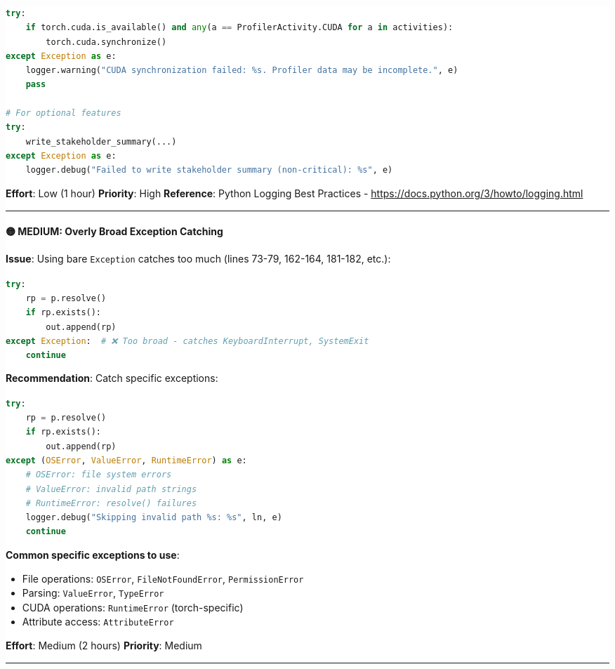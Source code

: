 ```python
try:
    if torch.cuda.is_available() and any(a == ProfilerActivity.CUDA for a in activities):
        torch.cuda.synchronize()
except Exception as e:
    logger.warning("CUDA synchronization failed: %s. Profiler data may be incomplete.", e)
    pass

# For optional features
try:
    write_stakeholder_summary(...)
except Exception as e:
    logger.debug("Failed to write stakeholder summary (non-critical): %s", e)
```

**Effort**: Low (1 hour)
**Priority**: High
**Reference**: Python Logging Best Practices - https://docs.python.org/3/howto/logging.html

---

#### 🟡 MEDIUM: Overly Broad Exception Catching

**Issue**: Using bare `Exception` catches too much (lines 73-79, 162-164, 181-182, etc.):

```python
try:
    rp = p.resolve()
    if rp.exists():
        out.append(rp)
except Exception:  # ❌ Too broad - catches KeyboardInterrupt, SystemExit
    continue
```

**Recommendation**: Catch specific exceptions:

```python
try:
    rp = p.resolve()
    if rp.exists():
        out.append(rp)
except (OSError, ValueError, RuntimeError) as e:
    # OSError: file system errors
    # ValueError: invalid path strings
    # RuntimeError: resolve() failures
    logger.debug("Skipping invalid path %s: %s", ln, e)
    continue
```

**Common specific exceptions to use**:
- File operations: `OSError`, `FileNotFoundError`, `PermissionError`
- Parsing: `ValueError`, `TypeError`
- CUDA operations: `RuntimeError` (torch-specific)
- Attribute access: `AttributeError`

**Effort**: Medium (2 hours)
**Priority**: Medium

---